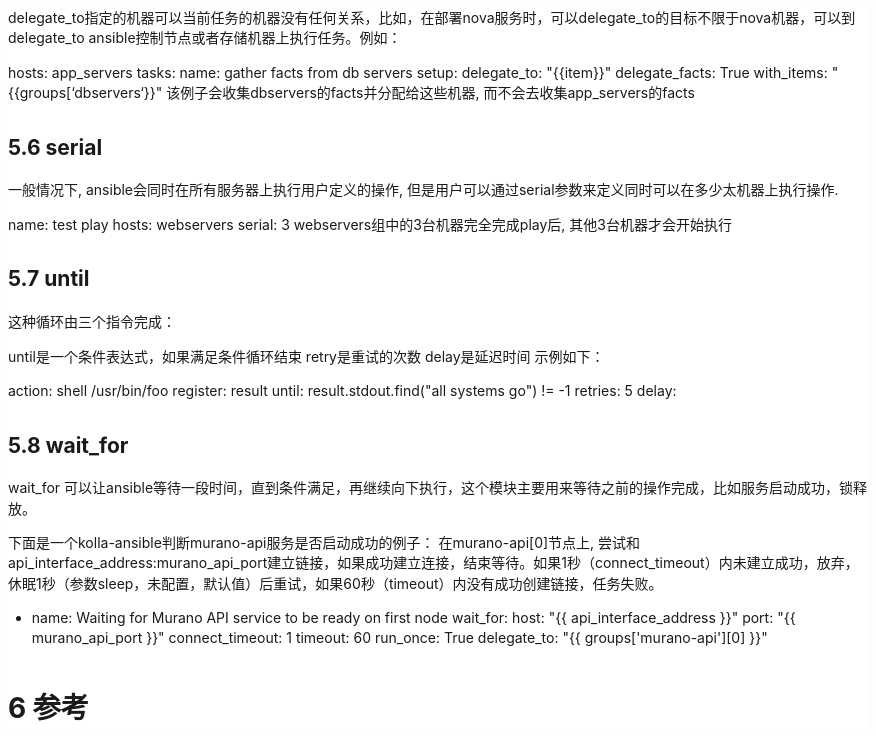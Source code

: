 delegate_to指定的机器可以当前任务的机器没有任何关系，比如，在部署nova服务时，可以delegate_to的目标不限于nova机器，可以到delegate_to ansible控制节点或者存储机器上执行任务。例如：

hosts: app_servers
tasks:
name: gather facts from db servers
setup:
delegate_to: "{{item}}"
delegate_facts: True
with_items: "{{groups[‘dbservers‘}}"
该例子会收集dbservers的facts并分配给这些机器, 而不会去收集app_servers的facts

## 5.6 serial

一般情况下, ansible会同时在所有服务器上执行用户定义的操作, 但是用户可以通过serial参数来定义同时可以在多少太机器上执行操作.

name: test play
hosts: webservers
serial: 3
webservers组中的3台机器完全完成play后, 其他3台机器才会开始执行

## 5.7 until

这种循环由三个指令完成：

until是一个条件表达式，如果满足条件循环结束
retry是重试的次数
delay是延迟时间
示例如下：

action: shell /usr/bin/foo
register: result
until: result.stdout.find("all systems go") != -1
retries: 5
delay:

## 5.8 wait_for

wait_for 可以让ansible等待一段时间，直到条件满足，再继续向下执行，这个模块主要用来等待之前的操作完成，比如服务启动成功，锁释放。

下面是一个kolla-ansible判断murano-api服务是否启动成功的例子：
在murano-api[0]节点上, 尝试和api_interface_address:murano_api_port建立链接，如果成功建立连接，结束等待。如果1秒（connect_timeout）内未建立成功，放弃，休眠1秒（参数sleep，未配置，默认值）后重试，如果60秒（timeout）内没有成功创建链接，任务失败。

- name: Waiting for Murano API service to be ready on first node
  wait_for:
    host: "{{ api_interface_address }}"
    port: "{{ murano_api_port }}"
    connect_timeout: 1
    timeout: 60
  run_once: True
  delegate_to: "{{ groups['murano-api'][0] }}"

# 6 参考
